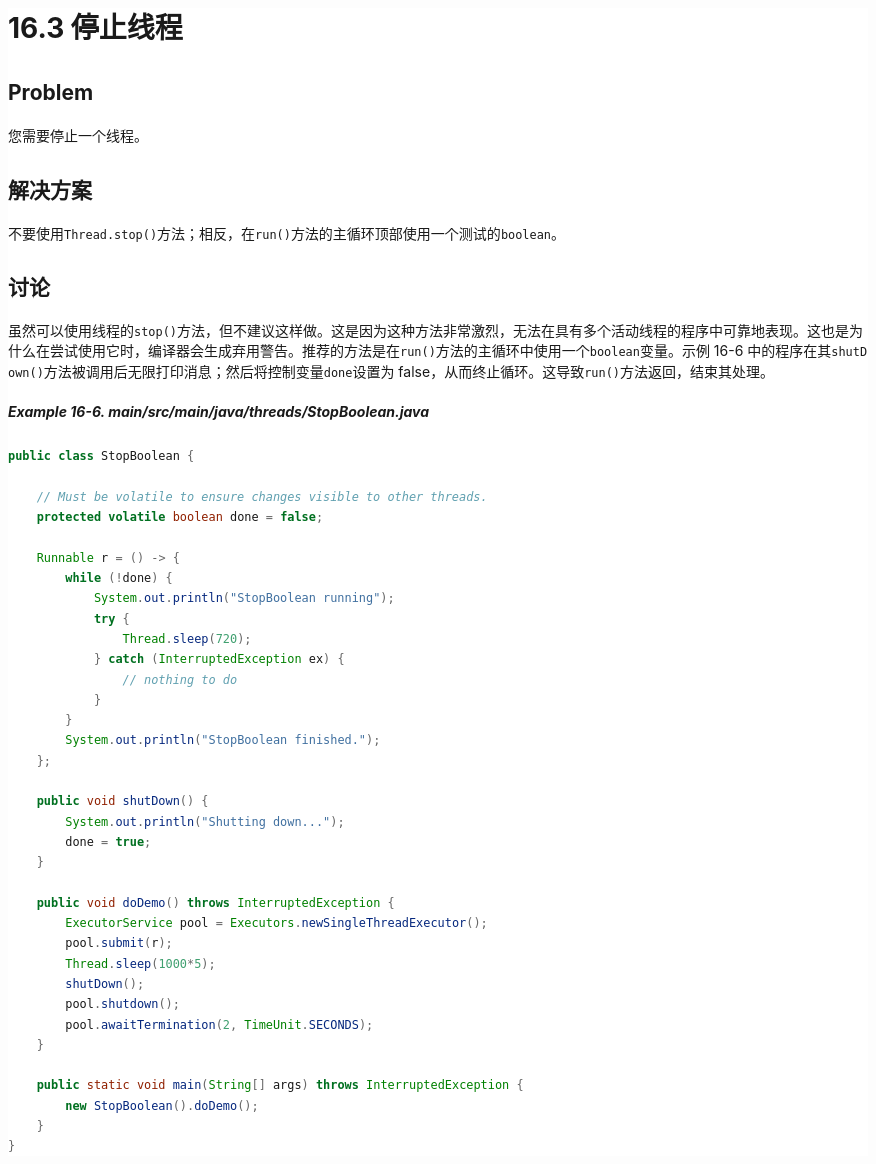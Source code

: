 # 16.3 停止线程

## Problem

您需要停止一个线程。

## 解决方案

不要使用`Thread.stop()`方法；相反，在`run()`方法的主循环顶部使用一个测试的`boolean`。

## 讨论

虽然可以使用线程的`stop()`方法，但不建议这样做。这是因为这种方法非常激烈，无法在具有多个活动线程的程序中可靠地表现。这也是为什么在尝试使用它时，编译器会生成弃用警告。推荐的方法是在`run()`方法的主循环中使用一个`boolean`变量。示例 16-6 中的程序在其`shutDown()`方法被调用后无限打印消息；然后将控制变量`done`设置为 false，从而终止循环。这导致`run()`方法返回，结束其处理。

##### Example 16-6\. main/src/main/java/threads/StopBoolean.java

```java
public class StopBoolean {

    // Must be volatile to ensure changes visible to other threads.
    protected volatile boolean done = false;

    Runnable r = () -> {
        while (!done) {
            System.out.println("StopBoolean running");
            try {
                Thread.sleep(720);
            } catch (InterruptedException ex) {
                // nothing to do
            }
        }
        System.out.println("StopBoolean finished.");
    };

    public void shutDown() {
        System.out.println("Shutting down...");
        done = true;
    }

    public void doDemo() throws InterruptedException {
        ExecutorService pool = Executors.newSingleThreadExecutor();
        pool.submit(r);
        Thread.sleep(1000*5);
        shutDown();
        pool.shutdown();
        pool.awaitTermination(2, TimeUnit.SECONDS);
    }

    public static void main(String[] args) throws InterruptedException {
        new StopBoolean().doDemo();
    }
}
```

